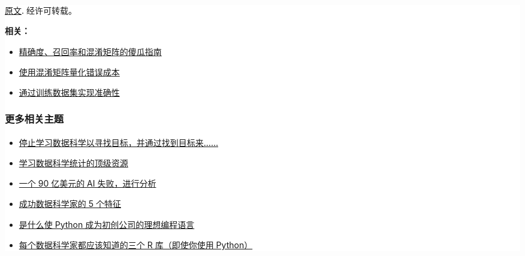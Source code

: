 [原文](https://medium.com/swlh/how-to-evaluate-the-performance-of-your-machine-learning-model-40769784d654). 经许可转载。

**相关：**

+   [精确度、召回率和混淆矩阵的傻瓜指南](https://www.kdnuggets.com/2020/01/guide-precision-recall-confusion-matrix.html)

+   [使用混淆矩阵量化错误成本](https://www.kdnuggets.com/2018/10/confusion-matrices-quantify-cost-being-wrong.html)

+   [通过训练数据集实现准确性](https://www.kdnuggets.com/2020/03/supahands-accuracy-training-dataset.html)

### 更多相关主题

+   [停止学习数据科学以寻找目标，并通过找到目标来……](https://www.kdnuggets.com/2021/12/stop-learning-data-science-find-purpose.html)

+   [学习数据科学统计的顶级资源](https://www.kdnuggets.com/2021/12/springboard-top-resources-learn-data-science-statistics.html)

+   [一个 90 亿美元的 AI 失败，进行分析](https://www.kdnuggets.com/2021/12/9b-ai-failure-examined.html)

+   [成功数据科学家的 5 个特征](https://www.kdnuggets.com/2021/12/5-characteristics-successful-data-scientist.html)

+   [是什么使 Python 成为初创公司的理想编程语言](https://www.kdnuggets.com/2021/12/makes-python-ideal-programming-language-startups.html)

+   [每个数据科学家都应该知道的三个 R 库（即使你使用 Python）](https://www.kdnuggets.com/2021/12/three-r-libraries-every-data-scientist-know-even-python.html)
